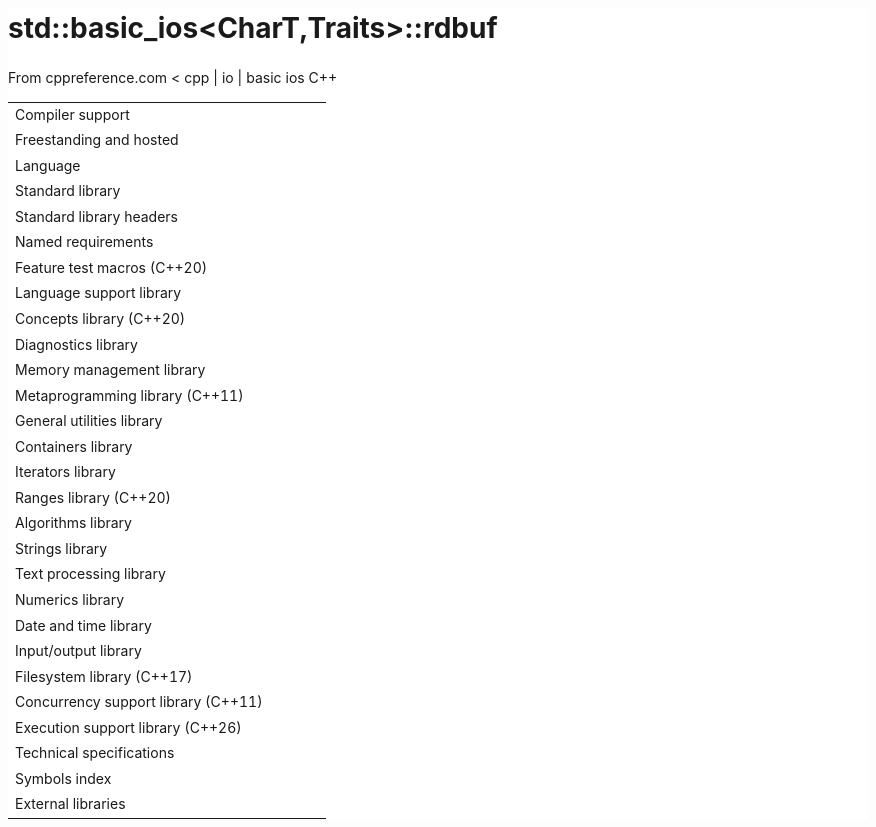 # std::basic_ios<CharT,Traits>::rdbuf

From cppreference.com
< cpp‎ | io‎ | basic ios
C++

|  |  |  |  |  |
| --- | --- | --- | --- | --- |
| Compiler support | | | | |
| Freestanding and hosted | | | | |
| Language | | | | |
| Standard library | | | | |
| Standard library headers | | | | |
| Named requirements | | | | |
| Feature test macros (C++20) | | | | |
| Language support library | | | | |
| Concepts library (C++20) | | | | |
| Diagnostics library | | | | |
| Memory management library | | | | |
| Metaprogramming library (C++11) | | | | |
| General utilities library | | | | |
| Containers library | | | | |
| Iterators library | | | | |
| Ranges library (C++20) | | | | |
| Algorithms library | | | | |
| Strings library | | | | |
| Text processing library | | | | |
| Numerics library | | | | |
| Date and time library | | | | |
| Input/output library | | | | |
| Filesystem library (C++17) | | | | |
| Concurrency support library (C++11) | | | | |
| Execution support library (C++26) | | | | |
| Technical specifications | | | | |
| Symbols index | | | | |
| External libraries | | | | |
